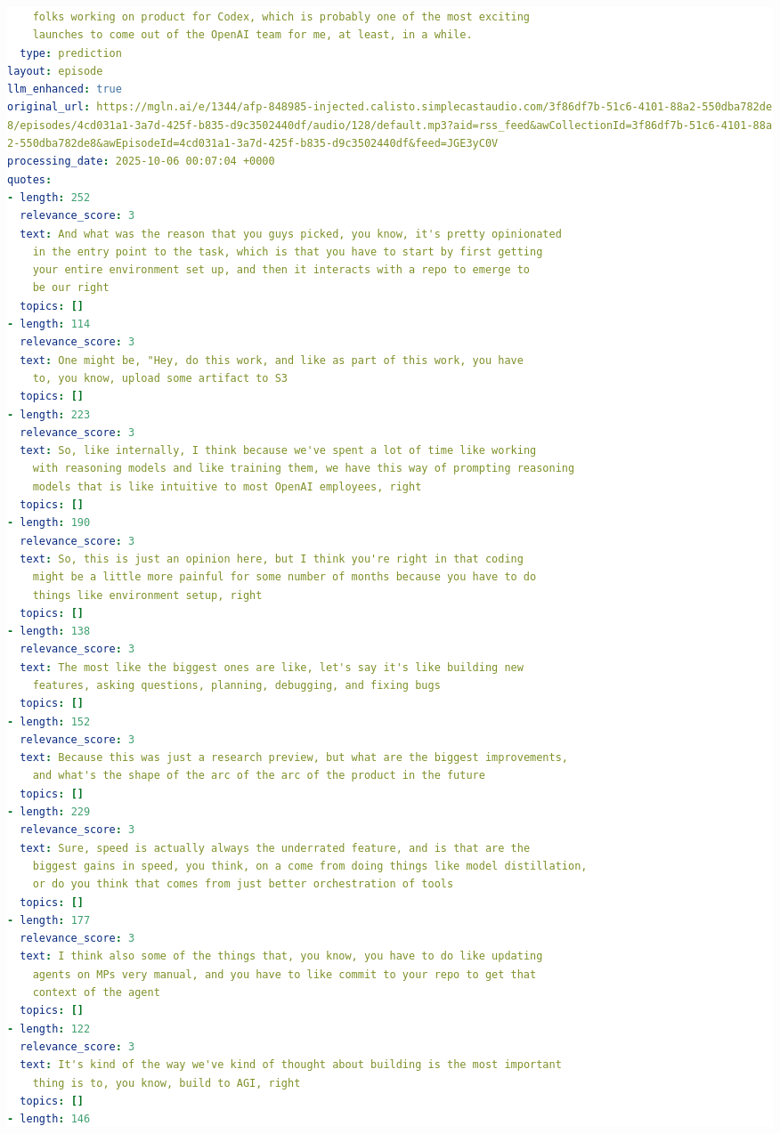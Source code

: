 ```yaml
    folks working on product for Codex, which is probably one of the most exciting
    launches to come out of the OpenAI team for me, at least, in a while.
  type: prediction
layout: episode
llm_enhanced: true
original_url: https://mgln.ai/e/1344/afp-848985-injected.calisto.simplecastaudio.com/3f86df7b-51c6-4101-88a2-550dba782de8/episodes/4cd031a1-3a7d-425f-b835-d9c3502440df/audio/128/default.mp3?aid=rss_feed&awCollectionId=3f86df7b-51c6-4101-88a2-550dba782de8&awEpisodeId=4cd031a1-3a7d-425f-b835-d9c3502440df&feed=JGE3yC0V
processing_date: 2025-10-06 00:07:04 +0000
quotes:
- length: 252
  relevance_score: 3
  text: And what was the reason that you guys picked, you know, it's pretty opinionated
    in the entry point to the task, which is that you have to start by first getting
    your entire environment set up, and then it interacts with a repo to emerge to
    be our right
  topics: []
- length: 114
  relevance_score: 3
  text: One might be, "Hey, do this work, and like as part of this work, you have
    to, you know, upload some artifact to S3
  topics: []
- length: 223
  relevance_score: 3
  text: So, like internally, I think because we've spent a lot of time like working
    with reasoning models and like training them, we have this way of prompting reasoning
    models that is like intuitive to most OpenAI employees, right
  topics: []
- length: 190
  relevance_score: 3
  text: So, this is just an opinion here, but I think you're right in that coding
    might be a little more painful for some number of months because you have to do
    things like environment setup, right
  topics: []
- length: 138
  relevance_score: 3
  text: The most like the biggest ones are like, let's say it's like building new
    features, asking questions, planning, debugging, and fixing bugs
  topics: []
- length: 152
  relevance_score: 3
  text: Because this was just a research preview, but what are the biggest improvements,
    and what's the shape of the arc of the arc of the product in the future
  topics: []
- length: 229
  relevance_score: 3
  text: Sure, speed is actually always the underrated feature, and is that are the
    biggest gains in speed, you think, on a come from doing things like model distillation,
    or do you think that comes from just better orchestration of tools
  topics: []
- length: 177
  relevance_score: 3
  text: I think also some of the things that, you know, you have to do like updating
    agents on MPs very manual, and you have to like commit to your repo to get that
    context of the agent
  topics: []
- length: 122
  relevance_score: 3
  text: It's kind of the way we've kind of thought about building is the most important
    thing is to, you know, build to AGI, right
  topics: []
- length: 146
```